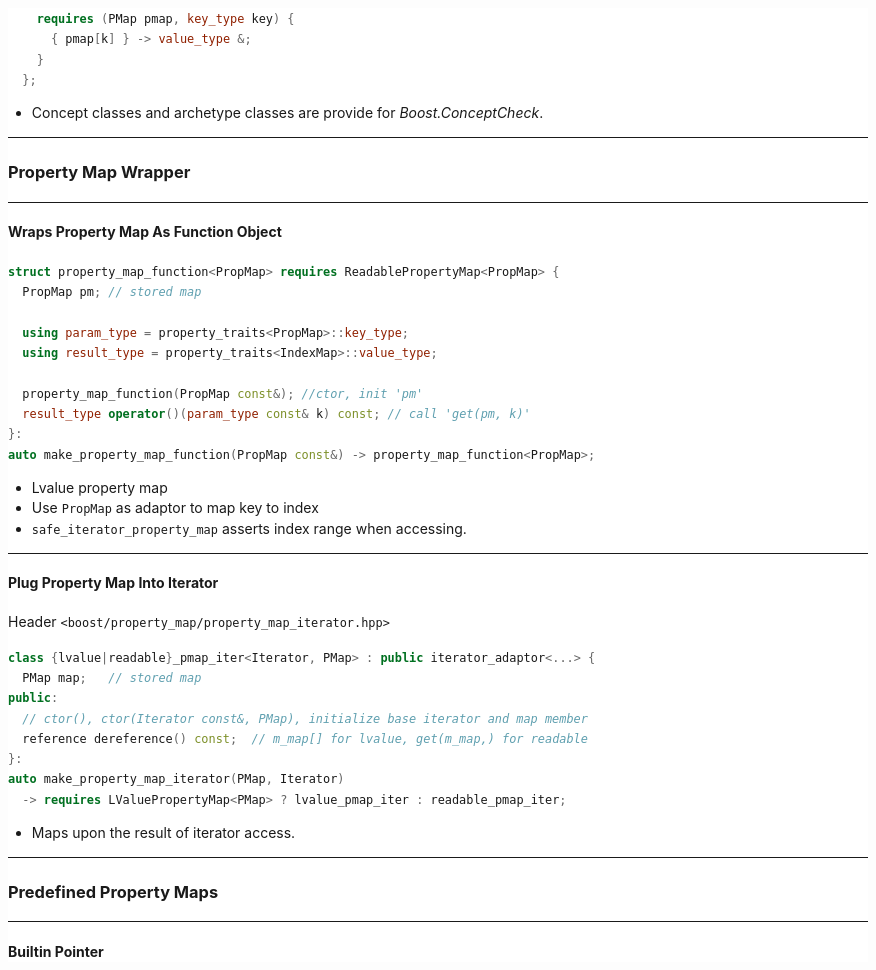 ```c++
    requires (PMap pmap, key_type key) {
      { pmap[k] } -> value_type &;
    }
  };
```

* Concept classes and archetype classes are provide for *Boost.ConceptCheck*.

------
### Property Map Wrapper

------
#### Wraps Property Map As Function Object

```c++
struct property_map_function<PropMap> requires ReadablePropertyMap<PropMap> {
  PropMap pm; // stored map

  using param_type = property_traits<PropMap>::key_type;
  using result_type = property_traits<IndexMap>::value_type;

  property_map_function(PropMap const&); //ctor, init 'pm'
  result_type operator()(param_type const& k) const; // call 'get(pm, k)'
}:
auto make_property_map_function(PropMap const&) -> property_map_function<PropMap>;
```

* Lvalue property map
* Use `PropMap` as adaptor to map key to index
* `safe_iterator_property_map` asserts index range when accessing.

------
#### Plug Property Map Into Iterator

Header `<boost/property_map/property_map_iterator.hpp>`

```c++
class {lvalue|readable}_pmap_iter<Iterator, PMap> : public iterator_adaptor<...> {
  PMap map;   // stored map
public:
  // ctor(), ctor(Iterator const&, PMap), initialize base iterator and map member
  reference dereference() const;  // m_map[] for lvalue, get(m_map,) for readable
}:
auto make_property_map_iterator(PMap, Iterator)
  -> requires LValuePropertyMap<PMap> ? lvalue_pmap_iter : readable_pmap_iter;
```

* Maps upon the result of iterator access.

------
### Predefined Property Maps

------
#### Builtin Pointer

